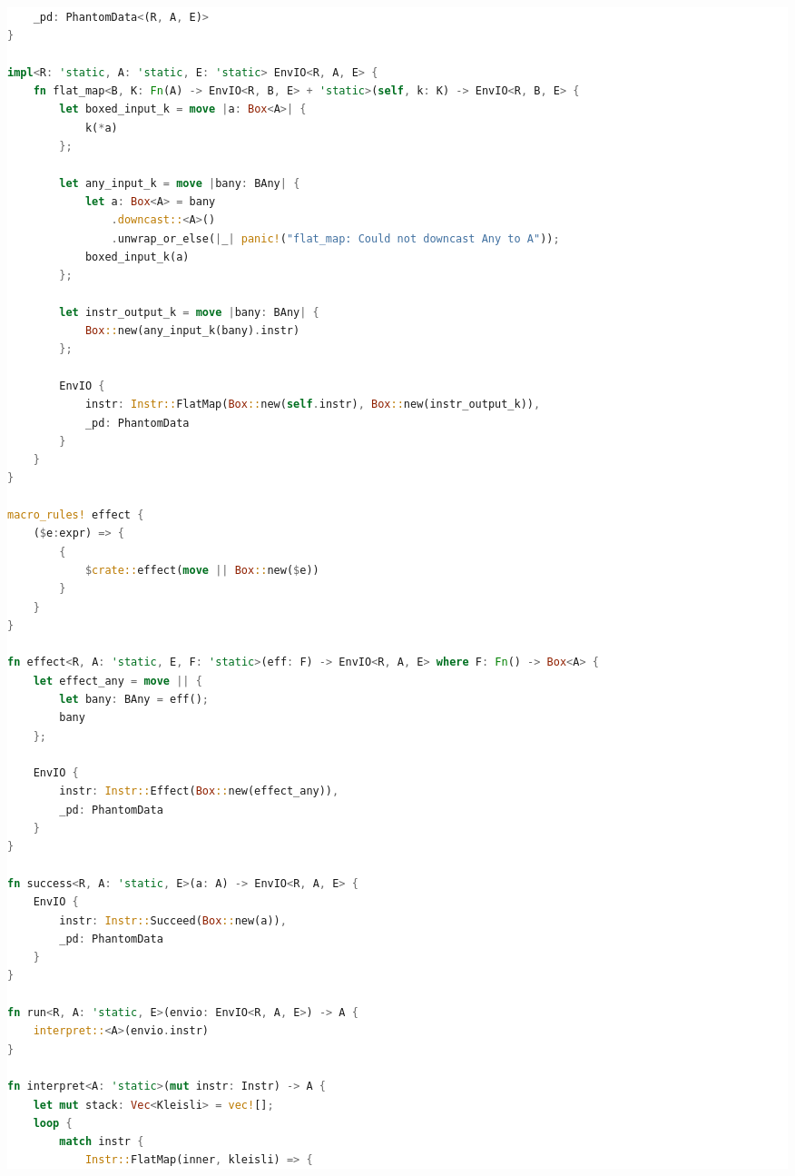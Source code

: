 ```rust
    _pd: PhantomData<(R, A, E)>
}

impl<R: 'static, A: 'static, E: 'static> EnvIO<R, A, E> {
    fn flat_map<B, K: Fn(A) -> EnvIO<R, B, E> + 'static>(self, k: K) -> EnvIO<R, B, E> {
        let boxed_input_k = move |a: Box<A>| {
            k(*a)
        };

        let any_input_k = move |bany: BAny| {
            let a: Box<A> = bany
                .downcast::<A>()
                .unwrap_or_else(|_| panic!("flat_map: Could not downcast Any to A"));
            boxed_input_k(a)
        };

        let instr_output_k = move |bany: BAny| {
            Box::new(any_input_k(bany).instr)
        };

        EnvIO {
            instr: Instr::FlatMap(Box::new(self.instr), Box::new(instr_output_k)),
            _pd: PhantomData
        }
    }
}

macro_rules! effect {
    ($e:expr) => {
        {
            $crate::effect(move || Box::new($e))
        }
    }
}

fn effect<R, A: 'static, E, F: 'static>(eff: F) -> EnvIO<R, A, E> where F: Fn() -> Box<A> {
    let effect_any = move || {
        let bany: BAny = eff();
        bany
    };

    EnvIO {
        instr: Instr::Effect(Box::new(effect_any)),
        _pd: PhantomData
    }
}

fn success<R, A: 'static, E>(a: A) -> EnvIO<R, A, E> {
    EnvIO {
        instr: Instr::Succeed(Box::new(a)),
        _pd: PhantomData
    }
}

fn run<R, A: 'static, E>(envio: EnvIO<R, A, E>) -> A {
    interpret::<A>(envio.instr)
}

fn interpret<A: 'static>(mut instr: Instr) -> A {
    let mut stack: Vec<Kleisli> = vec![];
    loop {
        match instr {
            Instr::FlatMap(inner, kleisli) => {
```